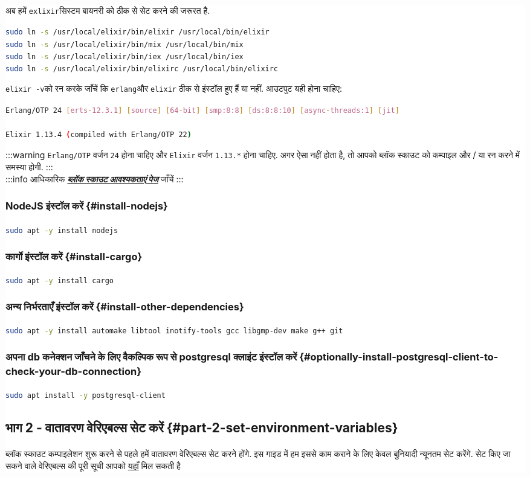 अब हमें `exlixir`सिस्टम बायनरी को ठीक से सेट करने की जरूरत है.
```bash
sudo ln -s /usr/local/elixir/bin/elixir /usr/local/bin/elixir
sudo ln -s /usr/local/elixir/bin/mix /usr/local/bin/mix
sudo ln -s /usr/local/elixir/bin/iex /usr/local/bin/iex
sudo ln -s /usr/local/elixir/bin/elixirc /usr/local/bin/elixirc
```

`elixir -v`को रन करके जाँचें कि `erlang`और `elixir` ठीक से इंस्टॉल हुए हैं या नहीं. आउटपुट यही होना चाहिए:
```bash
Erlang/OTP 24 [erts-12.3.1] [source] [64-bit] [smp:8:8] [ds:8:8:10] [async-threads:1] [jit]

Elixir 1.13.4 (compiled with Erlang/OTP 22)
```

:::warning
`Erlang/OTP` वर्जन `24` होना चाहिए और `Elixir` वर्जन `1.13.*` होना चाहिए.     अगर ऐसा नहीं होता है, तो आपको ब्लॉक स्काउट को कम्पाइल और / या रन करने में समस्या होगी.
:::   
:::info
आधिकारिक ***[ब्लॉक स्काउट आवश्यकताएं पेज](https://docs.blockscout.com/for-developers/information-and-settings/requirements)*** जाँचें
:::

### NodeJS इंस्टॉल करें {#install-nodejs}
```bash
sudo apt -y install nodejs
```

### कार्गो इंस्टॉल करें {#install-cargo}
```bash
sudo apt -y install cargo
```

### अन्य निर्भरताएँ इंस्टॉल करें {#install-other-dependencies}
```bash
sudo apt -y install automake libtool inotify-tools gcc libgmp-dev make g++ git
```

### अपना db कनेक्शन जाँचने के लिए वैकल्पिक रूप से postgresql क्लाइंट इंस्टॉल करें {#optionally-install-postgresql-client-to-check-your-db-connection}
```bash
sudo apt install -y postgresql-client
```

## भाग 2 - वातावरण वेरिएबल्स सेट करें {#part-2-set-environment-variables}
ब्लॉक स्काउट कम्पाइलेशन शुरू करने से पहले हमें वातावरण वेरिएबल्स सेट करने होंगे. इस गाइड में हम इससे काम कराने के लिए केवल बुनियादी न्यूनतम सेट करेंगे. सेट किए जा सकने वाले वेरिएबल्स की पूरी सूची आपको [यहाँ](https://docs.blockscout.com/for-developers/information-and-settings/env-variables) मिल सकती है

